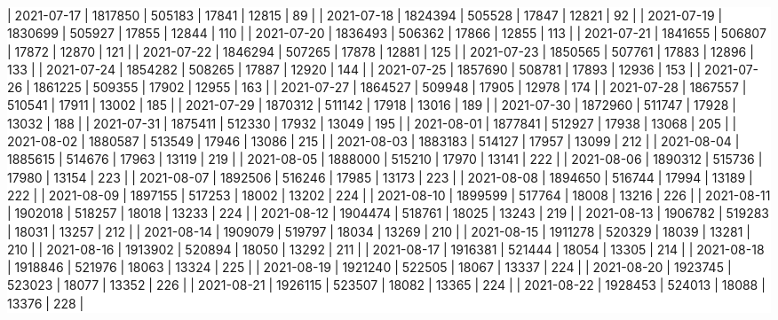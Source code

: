 | 2021-07-17 | 1817850 | 505183 | 17841 | 12815 | 89 |
| 2021-07-18 | 1824394 | 505528 | 17847 | 12821 | 92 |
| 2021-07-19 | 1830699 | 505927 | 17855 | 12844 | 110 |
| 2021-07-20 | 1836493 | 506362 | 17866 | 12855 | 113 |
| 2021-07-21 | 1841655 | 506807 | 17872 | 12870 | 121 |
| 2021-07-22 | 1846294 | 507265 | 17878 | 12881 | 125 |
| 2021-07-23 | 1850565 | 507761 | 17883 | 12896 | 133 |
| 2021-07-24 | 1854282 | 508265 | 17887 | 12920 | 144 |
| 2021-07-25 | 1857690 | 508781 | 17893 | 12936 | 153 |
| 2021-07-26 | 1861225 | 509355 | 17902 | 12955 | 163 |
| 2021-07-27 | 1864527 | 509948 | 17905 | 12978 | 174 |
| 2021-07-28 | 1867557 | 510541 | 17911 | 13002 | 185 |
| 2021-07-29 | 1870312 | 511142 | 17918 | 13016 | 189 |
| 2021-07-30 | 1872960 | 511747 | 17928 | 13032 | 188 |
| 2021-07-31 | 1875411 | 512330 | 17932 | 13049 | 195 |
| 2021-08-01 | 1877841 | 512927 | 17938 | 13068 | 205 |
| 2021-08-02 | 1880587 | 513549 | 17946 | 13086 | 215 |
| 2021-08-03 | 1883183 | 514127 | 17957 | 13099 | 212 |
| 2021-08-04 | 1885615 | 514676 | 17963 | 13119 | 219 |
| 2021-08-05 | 1888000 | 515210 | 17970 | 13141 | 222 |
| 2021-08-06 | 1890312 | 515736 | 17980 | 13154 | 223 |
| 2021-08-07 | 1892506 | 516246 | 17985 | 13173 | 223 |
| 2021-08-08 | 1894650 | 516744 | 17994 | 13189 | 222 |
| 2021-08-09 | 1897155 | 517253 | 18002 | 13202 | 224 |
| 2021-08-10 | 1899599 | 517764 | 18008 | 13216 | 226 |
| 2021-08-11 | 1902018 | 518257 | 18018 | 13233 | 224 |
| 2021-08-12 | 1904474 | 518761 | 18025 | 13243 | 219 |
| 2021-08-13 | 1906782 | 519283 | 18031 | 13257 | 212 |
| 2021-08-14 | 1909079 | 519797 | 18034 | 13269 | 210 |
| 2021-08-15 | 1911278 | 520329 | 18039 | 13281 | 210 |
| 2021-08-16 | 1913902 | 520894 | 18050 | 13292 | 211 |
| 2021-08-17 | 1916381 | 521444 | 18054 | 13305 | 214 |
| 2021-08-18 | 1918846 | 521976 | 18063 | 13324 | 225 |
| 2021-08-19 | 1921240 | 522505 | 18067 | 13337 | 224 |
| 2021-08-20 | 1923745 | 523023 | 18077 | 13352 | 226 |
| 2021-08-21 | 1926115 | 523507 | 18082 | 13365 | 224 |
| 2021-08-22 | 1928453 | 524013 | 18088 | 13376 | 228 |
